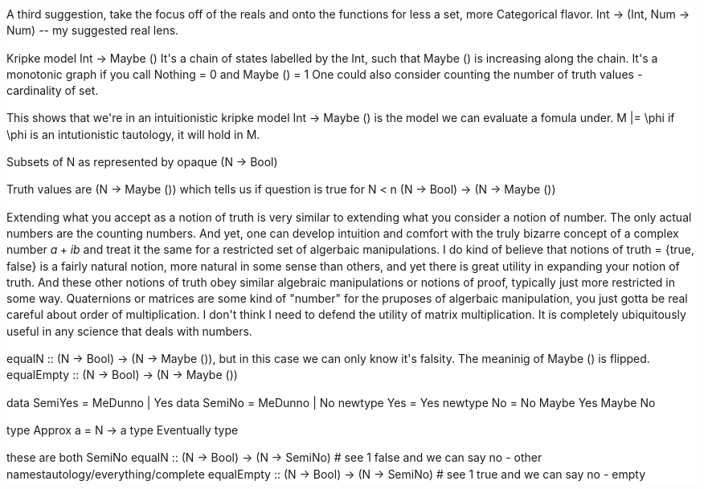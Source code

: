 
A third suggestion, take the focus off of the reals and onto the functions for less a set, more Categorical flavor.
Int -> (Int, Num -> Num)  -- my suggested real lens.


Kripke model
Int -> Maybe ()
It's a chain of states labelled by the Int, such that Maybe () is increasing along the chain.
It's a monotonic graph if you call Nothing = 0 and Maybe () = 1
One could also consider counting the number of truth values - cardinality of set. 

This shows that we're in an intuitionistic kripke model
Int -> Maybe () is the model  we can evaluate a fomula under.
M |= \phi
if \phi is an intutionistic tautology, it will hold in M.


Subsets of N as represented by opaque (N -> Bool)

Truth values are (N -> Maybe ()) which tells us if question is true for N < n
(N -> Bool) -> (N -> Maybe ())

Extending what you accept as a notion of truth is very similar to extending what you consider a notion of number.
The only actual numbers are the counting numbers. And yet, one can develop intuition and comfort with the truly bizarre concept of a complex number $a + ib$ and treat it the same for a restricted set of algerbaic manipulations.
I do kind of believe that notions of truth = {true, false} is a fairly natural notion, more natural in some sense than others, and yet there is great utility in expanding your notion of truth. And these other notions of truth obey similar algebraic manipulations or notions of proof, typically just more restricted in some way. Quaternions or matrices are some kind of "number" for the pruposes of algerbaic manipulation, you just gotta be real careful about order of multiplication. I don't think I need to defend the utility of matrix multiplication. It is completely ubiquitously useful in any science that deals with numbers.



equalN :: (N -> Bool) -> (N -> Maybe ()), but in this case we can only know it's falsity. The meaninig of Maybe () is flipped.
equalEmpty :: (N -> Bool) -> (N -> Maybe ()) 


data SemiYes = MeDunno | Yes
data SemiNo  = MeDunno | No
newtype Yes = Yes
newtype No  = No
Maybe Yes
Maybe No

type Approx a = N -> a
type Eventually
type

these are both SemiNo
equalN :: (N -> Bool) -> (N -> SemiNo) # see 1 false and we can say no - other namestautology/everything/complete
equalEmpty :: (N -> Bool) -> (N -> SemiNo) # see 1 true and we can say no - empty
